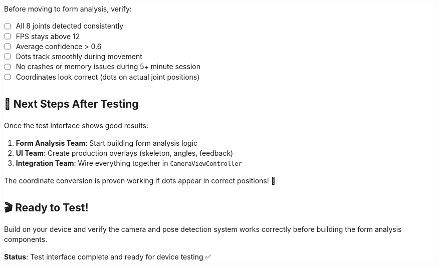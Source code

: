 Before moving to form analysis, verify:
- [ ] All 8 joints detected consistently
- [ ] FPS stays above 12
- [ ] Average confidence > 0.6
- [ ] Dots track smoothly during movement
- [ ] No crashes or memory issues during 5+ minute session
- [ ] Coordinates look correct (dots on actual joint positions)

## 📝 Next Steps After Testing

Once the test interface shows good results:

1. **Form Analysis Team**: Start building form analysis logic
2. **UI Team**: Create production overlays (skeleton, angles, feedback)
3. **Integration Team**: Wire everything together in `CameraViewController`

The coordinate conversion is proven working if dots appear in correct positions! 🎉

## 🎬 Ready to Test!

Build on your device and verify the camera and pose detection system works correctly before building the form analysis components.

**Status**: Test interface complete and ready for device testing ✅

